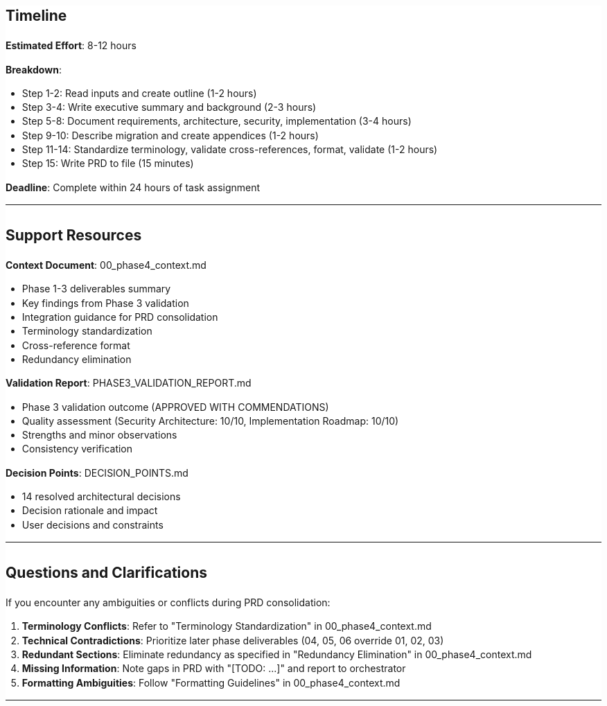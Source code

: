 ## Timeline

**Estimated Effort**: 8-12 hours

**Breakdown**:
- Step 1-2: Read inputs and create outline (1-2 hours)
- Step 3-4: Write executive summary and background (2-3 hours)
- Step 5-8: Document requirements, architecture, security, implementation (3-4 hours)
- Step 9-10: Describe migration and create appendices (1-2 hours)
- Step 11-14: Standardize terminology, validate cross-references, format, validate (1-2 hours)
- Step 15: Write PRD to file (15 minutes)

**Deadline**: Complete within 24 hours of task assignment

---

## Support Resources

**Context Document**: 00_phase4_context.md
- Phase 1-3 deliverables summary
- Key findings from Phase 3 validation
- Integration guidance for PRD consolidation
- Terminology standardization
- Cross-reference format
- Redundancy elimination

**Validation Report**: PHASE3_VALIDATION_REPORT.md
- Phase 3 validation outcome (APPROVED WITH COMMENDATIONS)
- Quality assessment (Security Architecture: 10/10, Implementation Roadmap: 10/10)
- Strengths and minor observations
- Consistency verification

**Decision Points**: DECISION_POINTS.md
- 14 resolved architectural decisions
- Decision rationale and impact
- User decisions and constraints

---

## Questions and Clarifications

If you encounter any ambiguities or conflicts during PRD consolidation:

1. **Terminology Conflicts**: Refer to "Terminology Standardization" in 00_phase4_context.md
2. **Technical Contradictions**: Prioritize later phase deliverables (04, 05, 06 override 01, 02, 03)
3. **Redundant Sections**: Eliminate redundancy as specified in "Redundancy Elimination" in 00_phase4_context.md
4. **Missing Information**: Note gaps in PRD with "[TODO: ...]" and report to orchestrator
5. **Formatting Ambiguities**: Follow "Formatting Guidelines" in 00_phase4_context.md

---
